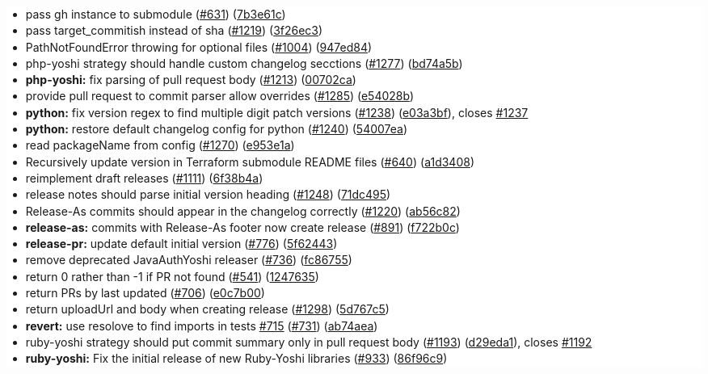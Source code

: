 * pass gh instance to submodule ([#631](https://github.com/mdvorak/release-please/issues/631)) ([7b3e61c](https://github.com/mdvorak/release-please/commit/7b3e61c89971918803b7fab2bb310d32442052ef))
* pass target_commitish instead of sha ([#1219](https://github.com/mdvorak/release-please/issues/1219)) ([3f26ec3](https://github.com/mdvorak/release-please/commit/3f26ec3de527497d7180f2cd987983c6ae6e44cd))
* PathNotFoundError throwing for optional files ([#1004](https://github.com/mdvorak/release-please/issues/1004)) ([947ed84](https://github.com/mdvorak/release-please/commit/947ed844f39d2b8c760ce3ab83491a914895b190))
* php-yoshi strategy should handle custom changelog secctions ([#1277](https://github.com/mdvorak/release-please/issues/1277)) ([bd74a5b](https://github.com/mdvorak/release-please/commit/bd74a5b7b622a6cec0d64cbf9b9e01102dc835b2))
* **php-yoshi:** fix parsing of pull request body ([#1213](https://github.com/mdvorak/release-please/issues/1213)) ([00702ca](https://github.com/mdvorak/release-please/commit/00702ca575e5d134505280b436e1348eccb2de01))
* provide pull request to commit parser allow overrides ([#1285](https://github.com/mdvorak/release-please/issues/1285)) ([e54028b](https://github.com/mdvorak/release-please/commit/e54028bb39c4535f42b0b90c60b7f331847d005c))
* **python:** fix version regex to find multiple digit patch versions ([#1238](https://github.com/mdvorak/release-please/issues/1238)) ([e03a3bf](https://github.com/mdvorak/release-please/commit/e03a3bf81f0706b96bc76f217ab420a0f90b4152)), closes [#1237](https://github.com/mdvorak/release-please/issues/1237)
* **python:** restore default changelog config for python ([#1240](https://github.com/mdvorak/release-please/issues/1240)) ([54007ea](https://github.com/mdvorak/release-please/commit/54007ea6d7d6c12f5757eeb2b5abdf13a8b524be))
* read packageName from config ([#1270](https://github.com/mdvorak/release-please/issues/1270)) ([e953e1a](https://github.com/mdvorak/release-please/commit/e953e1a387f6124fbacb7952b5451ca43bd498fa))
* Recursively update version in Terraform submodule README files ([#640](https://github.com/mdvorak/release-please/issues/640)) ([a1d3408](https://github.com/mdvorak/release-please/commit/a1d3408541d80e896803b3f41ecd46ab305e1d02))
* reimplement draft releases ([#1111](https://github.com/mdvorak/release-please/issues/1111)) ([6f38b4a](https://github.com/mdvorak/release-please/commit/6f38b4aa5a206b358468e623a020ef715257ddfe))
* release notes should parse initial version heading ([#1248](https://github.com/mdvorak/release-please/issues/1248)) ([71dc495](https://github.com/mdvorak/release-please/commit/71dc4954e2393f74c4442c021fcf6c8ee530b4ae))
* Release-As commits should appear in the changelog correctly ([#1220](https://github.com/mdvorak/release-please/issues/1220)) ([ab56c82](https://github.com/mdvorak/release-please/commit/ab56c82e81091cbedeb8f328451ac486d7f986a4))
* **release-as:** commits with Release-As footer now create release ([#891](https://github.com/mdvorak/release-please/issues/891)) ([f722b0c](https://github.com/mdvorak/release-please/commit/f722b0c679c6b7c5ba80f20ba88be1bb7484126e))
* **release-pr:** update default initial version ([#776](https://github.com/mdvorak/release-please/issues/776)) ([5f62443](https://github.com/mdvorak/release-please/commit/5f624439cafe6702ac45d70ad39a2330258dfe03))
* remove deprecated JavaAuthYoshi releaser ([#736](https://github.com/mdvorak/release-please/issues/736)) ([fc86755](https://github.com/mdvorak/release-please/commit/fc867556c071218390d58d6d978d2a6687026d1b))
* return 0 rather than -1 if PR not found ([#541](https://github.com/mdvorak/release-please/issues/541)) ([1247635](https://github.com/mdvorak/release-please/commit/124763588b8a182f3a86240de2d9c8de458a712d))
* return PRs by last updated ([#706](https://github.com/mdvorak/release-please/issues/706)) ([e0c7b00](https://github.com/mdvorak/release-please/commit/e0c7b00034837d728770fb27ddf6d746c3dd181e))
* return uploadUrl and body when creating release ([#1298](https://github.com/mdvorak/release-please/issues/1298)) ([5d767c5](https://github.com/mdvorak/release-please/commit/5d767c536594a8e24d274a4268cda1f1aa3babff))
* **revert:** use resolove to find imports in tests [#715](https://github.com/mdvorak/release-please/issues/715) ([#731](https://github.com/mdvorak/release-please/issues/731)) ([ab74aea](https://github.com/mdvorak/release-please/commit/ab74aea90dd131a994a192dacceefa8fd8414146))
* ruby-yoshi strategy should put commit summary only in pull request body ([#1193](https://github.com/mdvorak/release-please/issues/1193)) ([d29eda1](https://github.com/mdvorak/release-please/commit/d29eda172597979cea5cb54ce6eb278a1dfb03a0)), closes [#1192](https://github.com/mdvorak/release-please/issues/1192)
* **ruby-yoshi:** Fix the initial release of new Ruby-Yoshi libraries ([#933](https://github.com/mdvorak/release-please/issues/933)) ([86f96c9](https://github.com/mdvorak/release-please/commit/86f96c92befcf5ca062c27052a69b76b3ea488dc))